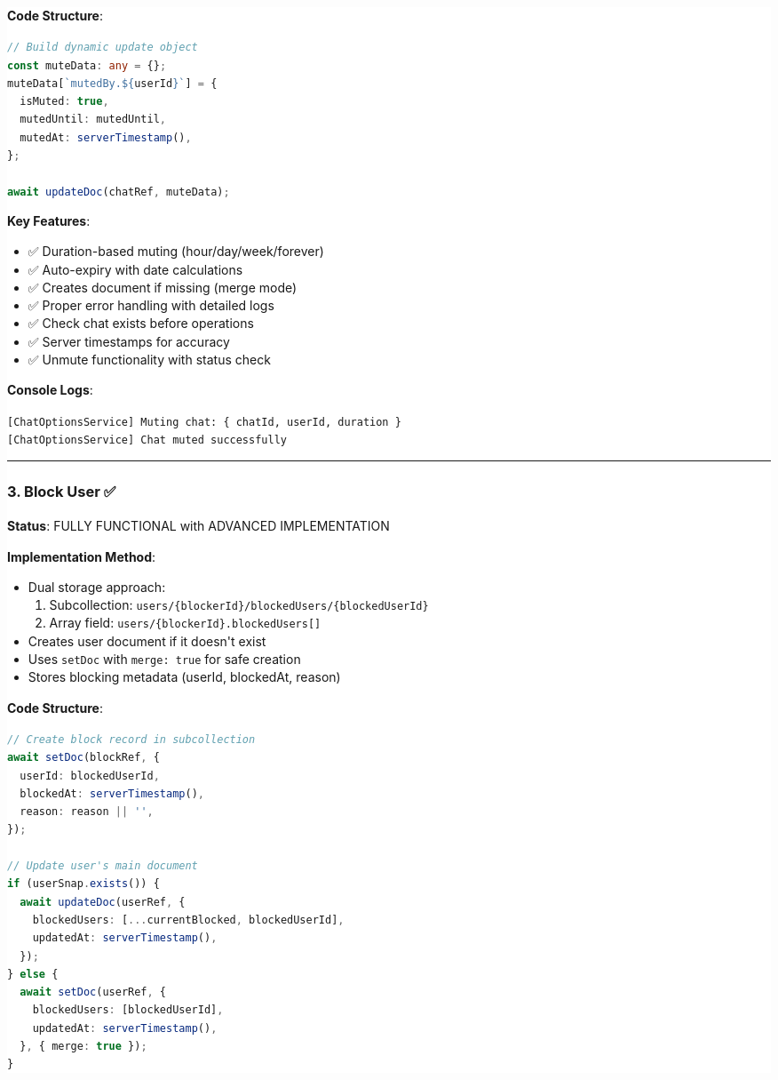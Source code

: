 **Code Structure**:
```typescript
// Build dynamic update object
const muteData: any = {};
muteData[`mutedBy.${userId}`] = {
  isMuted: true,
  mutedUntil: mutedUntil,
  mutedAt: serverTimestamp(),
};

await updateDoc(chatRef, muteData);
```

**Key Features**:
- ✅ Duration-based muting (hour/day/week/forever)
- ✅ Auto-expiry with date calculations
- ✅ Creates document if missing (merge mode)
- ✅ Proper error handling with detailed logs
- ✅ Check chat exists before operations
- ✅ Server timestamps for accuracy
- ✅ Unmute functionality with status check

**Console Logs**:
```
[ChatOptionsService] Muting chat: { chatId, userId, duration }
[ChatOptionsService] Chat muted successfully
```

---

### 3. **Block User** ✅
**Status**: FULLY FUNCTIONAL with ADVANCED IMPLEMENTATION

**Implementation Method**:
- Dual storage approach:
  1. Subcollection: `users/{blockerId}/blockedUsers/{blockedUserId}`
  2. Array field: `users/{blockerId}.blockedUsers[]`
- Creates user document if it doesn't exist
- Uses `setDoc` with `merge: true` for safe creation
- Stores blocking metadata (userId, blockedAt, reason)

**Code Structure**:
```typescript
// Create block record in subcollection
await setDoc(blockRef, {
  userId: blockedUserId,
  blockedAt: serverTimestamp(),
  reason: reason || '',
});

// Update user's main document
if (userSnap.exists()) {
  await updateDoc(userRef, {
    blockedUsers: [...currentBlocked, blockedUserId],
    updatedAt: serverTimestamp(),
  });
} else {
  await setDoc(userRef, {
    blockedUsers: [blockedUserId],
    updatedAt: serverTimestamp(),
  }, { merge: true });
}
```
